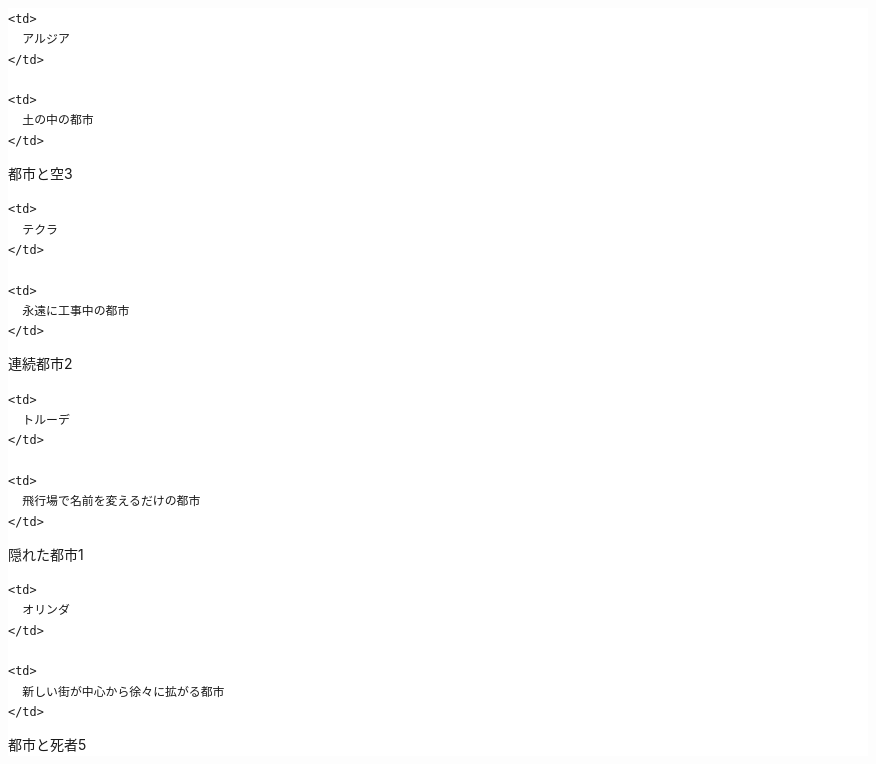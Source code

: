    <td>
      アルジア
    </td>
    
    <td>
      土の中の都市
    </td>
  </tr>
  
  <tr>
    <td>
      都市と空3
    </td>
    
    <td>
      テクラ
    </td>
    
    <td>
      永遠に工事中の都市
    </td>
  </tr>
  
  <tr>
    <td>
      連続都市2
    </td>
    
    <td>
      トルーデ
    </td>
    
    <td>
      飛行場で名前を変えるだけの都市
    </td>
  </tr>
  
  <tr>
    <td>
      隠れた都市1
    </td>
    
    <td>
      オリンダ
    </td>
    
    <td>
      新しい街が中心から徐々に拡がる都市
    </td>
  </tr>
  
  <tr>
    <td>
      都市と死者5
    </td>
    